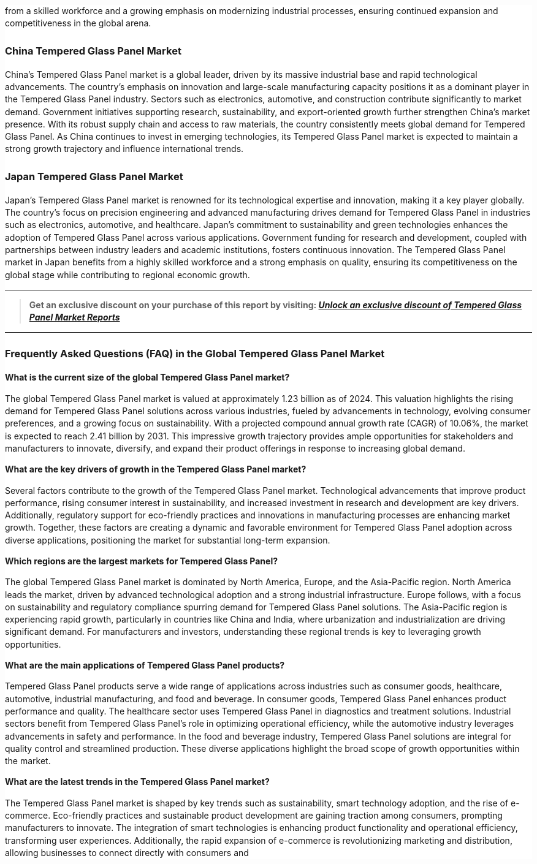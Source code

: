 from a skilled workforce and a growing emphasis on modernizing industrial processes, ensuring continued expansion and competitiveness in the global arena.</p><h3>China Tempered Glass Panel Market</h3><p>China&rsquo;s Tempered Glass Panel market is a global leader, driven by its massive industrial base and rapid technological advancements. The country&rsquo;s emphasis on innovation and large-scale manufacturing capacity positions it as a dominant player in the Tempered Glass Panel industry. Sectors such as electronics, automotive, and construction contribute significantly to market demand. Government initiatives supporting research, sustainability, and export-oriented growth further strengthen China&rsquo;s market presence. With its robust supply chain and access to raw materials, the country consistently meets global demand for Tempered Glass Panel. As China continues to invest in emerging technologies, its Tempered Glass Panel market is expected to maintain a strong growth trajectory and influence international trends.</p><h3>Japan Tempered Glass Panel Market</h3><p>Japan&rsquo;s Tempered Glass Panel market is renowned for its technological expertise and innovation, making it a key player globally. The country&rsquo;s focus on precision engineering and advanced manufacturing drives demand for Tempered Glass Panel in industries such as electronics, automotive, and healthcare. Japan&rsquo;s commitment to sustainability and green technologies enhances the adoption of Tempered Glass Panel across various applications. Government funding for research and development, coupled with partnerships between industry leaders and academic institutions, fosters continuous innovation. The Tempered Glass Panel market in Japan benefits from a highly skilled workforce and a strong emphasis on quality, ensuring its competitiveness on the global stage while contributing to regional economic growth.</p><hr /><blockquote><p><strong>Get an exclusive discount on your purchase of this report by visiting: <em><a href="://marketresearchpulse.com/ask-for-discount/52914?utm_source=Github&amp;utm_medium=021">Unlock an exclusive discount of Tempered Glass Panel Market Reports</a></em>&nbsp;</strong></p></blockquote><hr /><h3>Frequently Asked Questions (FAQ) in the Global Tempered Glass Panel Market</h3><p><strong>What is the current size of the global Tempered Glass Panel market?</strong></p><p>The global Tempered Glass Panel market is valued at approximately 1.23 billion as of 2024. This valuation highlights the rising demand for Tempered Glass Panel solutions across various industries, fueled by advancements in technology, evolving consumer preferences, and a growing focus on sustainability. With a projected compound annual growth rate (CAGR) of 10.06%, the market is expected to reach 2.41 billion by 2031. This impressive growth trajectory provides ample opportunities for stakeholders and manufacturers to innovate, diversify, and expand their product offerings in response to increasing global demand.</p><p><strong>What are the key drivers of growth in the Tempered Glass Panel market?</strong></p><p>Several factors contribute to the growth of the Tempered Glass Panel market. Technological advancements that improve product performance, rising consumer interest in sustainability, and increased investment in research and development are key drivers. Additionally, regulatory support for eco-friendly practices and innovations in manufacturing processes are enhancing market growth. Together, these factors are creating a dynamic and favorable environment for Tempered Glass Panel adoption across diverse applications, positioning the market for substantial long-term expansion.</p><p><strong>Which regions are the largest markets for Tempered Glass Panel?</strong></p><p>The global Tempered Glass Panel market is dominated by North America, Europe, and the Asia-Pacific region. North America leads the market, driven by advanced technological adoption and a strong industrial infrastructure. Europe follows, with a focus on sustainability and regulatory compliance spurring demand for Tempered Glass Panel solutions. The Asia-Pacific region is experiencing rapid growth, particularly in countries like China and India, where urbanization and industrialization are driving significant demand. For manufacturers and investors, understanding these regional trends is key to leveraging growth opportunities.</p><p><strong>What are the main applications of Tempered Glass Panel products?</strong></p><p>Tempered Glass Panel products serve a wide range of applications across industries such as consumer goods, healthcare, automotive, industrial manufacturing, and food and beverage. In consumer goods, Tempered Glass Panel enhances product performance and quality. The healthcare sector uses Tempered Glass Panel in diagnostics and treatment solutions. Industrial sectors benefit from Tempered Glass Panel&rsquo;s role in optimizing operational efficiency, while the automotive industry leverages advancements in safety and performance. In the food and beverage industry, Tempered Glass Panel solutions are integral for quality control and streamlined production. These diverse applications highlight the broad scope of growth opportunities within the market.</p><p><strong>What are the latest trends in the Tempered Glass Panel market?</strong></p><p>The Tempered Glass Panel market is shaped by key trends such as sustainability, smart technology adoption, and the rise of e-commerce. Eco-friendly practices and sustainable product development are gaining traction among consumers, prompting manufacturers to innovate. The integration of smart technologies is enhancing product functionality and operational efficiency, transforming user experiences. Additionally, the rapid expansion of e-commerce is revolutionizing marketing and distribution, allowing businesses to connect directly with consumers and